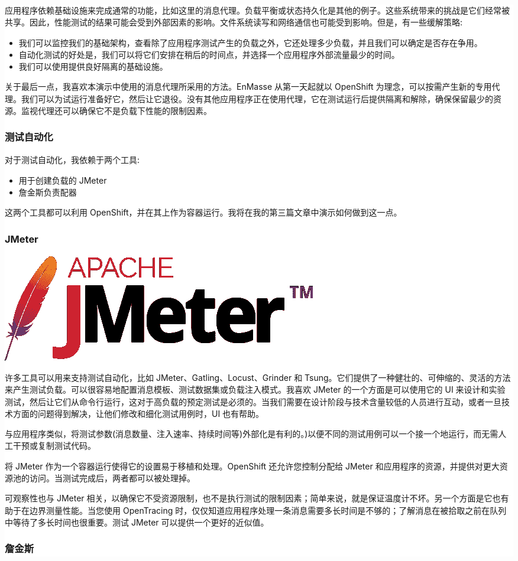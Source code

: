 应用程序依赖基础设施来完成通常的功能，比如这里的消息代理。负载平衡或状态持久化是其他的例子。这些系统带来的挑战是它们经常被共享。因此，性能测试的结果可能会受到外部因素的影响。文件系统读写和网络通信也可能受到影响。但是，有一些缓解策略:

*   我们可以监控我们的基础架构，查看除了应用程序测试产生的负载之外，它还处理多少负载，并且我们可以确定是否存在争用。
*   自动化测试的好处是，我们可以将它们安排在稍后的时间点，并选择一个应用程序外部流量最少的时间。
*   我们可以使用提供良好隔离的基础设施。

关于最后一点，我喜欢本演示中使用的消息代理所采用的方法。EnMasse 从第一天起就以 OpenShift 为理念，可以按需产生新的专用代理。我们可以为试运行准备好它，然后让它退役。没有其他应用程序正在使用代理，它在测试运行后提供隔离和解除，确保保留最少的资源。监视代理还可以确保它不是负载下性能的限制因素。

### 测试自动化

对于测试自动化，我依赖于两个工具:

*   用于创建负载的 JMeter
*   詹金斯负责配器

这两个工具都可以利用 OpenShift，并在其上作为容器运行。我将在我的第三篇文章中演示如何做到这一点。

### JMeter

[![JMeter logo](img/f476af54d15ea746bf530e8bf89322cd.png)](https://developers.redhat.com/blog/wp-content/uploads/2018/11/img_5bdc687f4a90f.png)

许多工具可以用来支持测试自动化，比如 JMeter、Gatling、Locust、Grinder 和 Tsung。它们提供了一种健壮的、可伸缩的、灵活的方法来产生测试负载。可以很容易地配置消息模板、测试数据集或负载注入模式。我喜欢 JMeter 的一个方面是可以使用它的 UI 来设计和实验测试，然后让它们从命令行运行，这对于高负载的预定测试是必须的。当我们需要在设计阶段与技术含量较低的人员进行互动，或者一旦技术方面的问题得到解决，让他们修改和细化测试用例时，UI 也有帮助。

与应用程序类似，将测试参数(消息数量、注入速率、持续时间等)外部化是有利的。)以便不同的测试用例可以一个接一个地运行，而无需人工干预或复制测试代码。

将 JMeter 作为一个容器运行使得它的设置易于移植和处理。OpenShift 还允许您控制分配给 JMeter 和应用程序的资源，并提供对更大资源池的访问。当测试完成后，两者都可以被处理掉。

可观察性也与 JMeter 相关，以确保它不受资源限制，也不是执行测试的限制因素；简单来说，就是保证温度计不坏。另一个方面是它也有助于在边界测量性能。当您使用 OpenTracing 时，仅仅知道应用程序处理一条消息需要多长时间是不够的；了解消息在被拾取之前在队列中等待了多长时间也很重要。测试 JMeter 可以提供一个更好的近似值。

### 詹金斯
